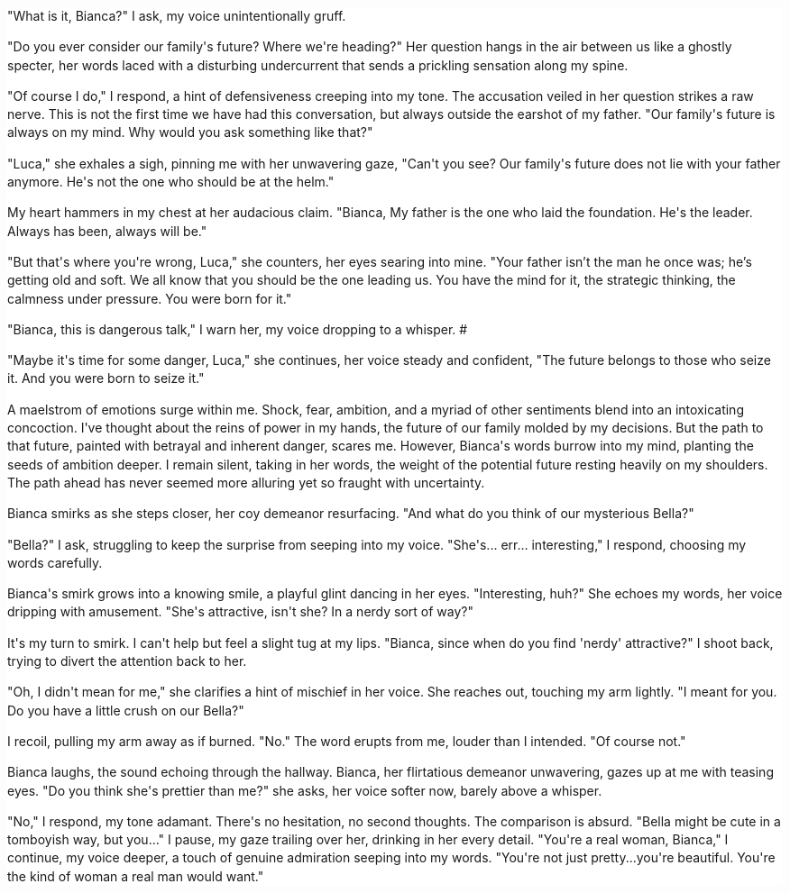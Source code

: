 "What is it, Bianca?" I ask, my voice unintentionally gruff.
 
"Do you ever consider our family's future? Where we're heading?" Her question hangs in the air between us like a ghostly specter, her words laced with a disturbing undercurrent that sends a prickling sensation along my spine.
 
"Of course I do," I respond, a hint of defensiveness creeping into my tone. The accusation veiled in her question strikes a raw nerve. This is not the first time we have had this conversation, but always outside the earshot of my father. "Our family's future is always on my mind. Why would you ask something like that?"
 
"Luca," she exhales a sigh, pinning me with her unwavering gaze, "Can't you see? Our family's future does not lie with your father anymore. He's not the one who should be at the helm."
 
My heart hammers in my chest at her audacious claim. "Bianca, My father is the one who laid the foundation. He's the leader. Always has been, always will be."
 
"But that's where you're wrong, Luca," she counters, her eyes searing into mine. "Your father isn’t the man he once was; he’s getting old and soft. We all know that you should be the one leading us. You have the mind for it, the strategic thinking, the calmness under pressure. You were born for it."
 
"Bianca, this is dangerous talk," I warn her, my voice dropping to a whisper. #
 
"Maybe it's time for some danger, Luca," she continues, her voice steady and confident, "The future belongs to those who seize it. And you were born to seize it."
 
A maelstrom of emotions surge within me. Shock, fear, ambition, and a myriad of other sentiments blend into an intoxicating concoction. I've thought about the reins of power in my hands, the future of our family molded by my decisions. But the path to that future, painted with betrayal and inherent danger, scares me. However, Bianca's words burrow into my mind, planting the seeds of ambition deeper. I remain silent, taking in her words, the weight of the potential future resting heavily on my shoulders. The path ahead has never seemed more alluring yet so fraught with uncertainty.
 
Bianca smirks as she steps closer, her coy demeanor resurfacing. "And what do you think of our mysterious Bella?"
 
"Bella?" I ask, struggling to keep the surprise from seeping into my voice. "She's... err… interesting," I respond, choosing my words carefully.
 
Bianca's smirk grows into a knowing smile, a playful glint dancing in her eyes. "Interesting, huh?" She echoes my words, her voice dripping with amusement. "She's attractive, isn't she? In a nerdy sort of way?"
 
It's my turn to smirk. I can't help but feel a slight tug at my lips. "Bianca, since when do you find 'nerdy' attractive?" I shoot back, trying to divert the attention back to her.
 
"Oh, I didn't mean for me," she clarifies a hint of mischief in her voice. She reaches out, touching my arm lightly. "I meant for you. Do you have a little crush on our Bella?"
 
I recoil, pulling my arm away as if burned. "No." The word erupts from me, louder than I intended. "Of course not."
 
Bianca laughs, the sound echoing through the hallway. Bianca, her flirtatious demeanor unwavering, gazes up at me with teasing eyes. "Do you think she's prettier than me?" she asks, her voice softer now, barely above a whisper.
 
"No," I respond, my tone adamant. There's no hesitation, no second thoughts. The comparison is absurd. "Bella might be cute in a tomboyish way, but you..." I pause, my gaze trailing over her, drinking in her every detail. "You're a real woman, Bianca," I continue, my voice deeper, a touch of genuine admiration seeping into my words. "You're not just pretty...you're beautiful. You're the kind of woman a real man would want."
 